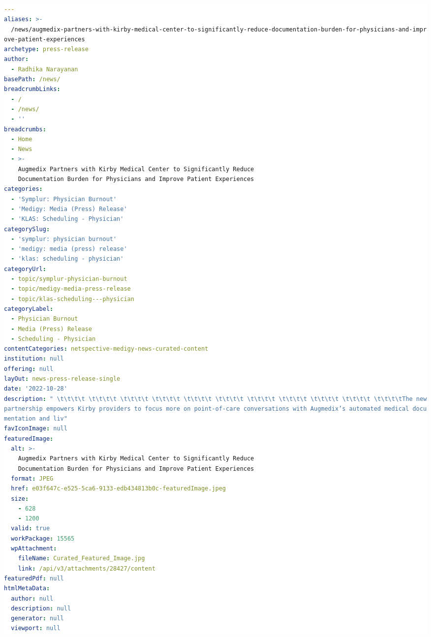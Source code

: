 ```yaml
---
aliases: >-
  /news/augmedix-partners-with-kirby-medical-center-to-significantly-reduce-documentation-burden-for-physicians-and-improve-patient-experiences
archetype: press-release
author:
  - Radhika Narayanan
basePath: /news/
breadcrumbLinks:
  - /
  - /news/
  - ''
breadcrumbs:
  - Home
  - News
  - >-
    Augmedix Partners with Kirby Medical Center to Significantly Reduce
    Documentation Burden for Physicians and Improve Patient Experiences
categories:
  - 'Symplur: Physician Burnout'
  - 'Medigy: Media (Press) Release'
  - 'KLAS: Scheduling - Physician'
categorySlug:
  - 'symplur: physician burnout'
  - 'medigy: media (press) release'
  - 'klas: scheduling - physician'
categoryUrl:
  - topic/symplur-physician-burnout
  - topic/medigy-media-press-release
  - topic/klas-scheduling---physician
categoryLabel:
  - Physician Burnout
  - Media (Press) Release
  - Scheduling - Physician
contentCategories: netspective-medigy-news-curated-content
institution: null
offering: null
layOut: news-press-release-single
date: '2022-10-28'
description: " \t\t\t\t \t\t\t\t \t\t\t\t \t\t\t\t \t\t\t\t \t\t\t\t \t\t\t\t \t\t\t\t \t\t\t\t \t\t\t\t \t\t\t\tThe new partnership empowers Kirby providers to focus more on point-of-care conversations with Augmedix’s automated medical documentation and liv"
favIconImage: null
featuredImage:
  alt: >-
    Augmedix Partners with Kirby Medical Center to Significantly Reduce
    Documentation Burden for Physicians and Improve Patient Experiences
  format: JPEG
  href: e03f647c-e525-5ca6-9133-edb434813b0c-featuredImage.jpeg
  size:
    - 628
    - 1200
  valid: true
  workPackage: 15565
  wpAttachment:
    fileName: Curated_Featured_Image.jpg
    link: /api/v3/attachments/28427/content
featuredPdf: null
htmlMetaData:
  author: null
  description: null
  generator: null
  viewport: null
```